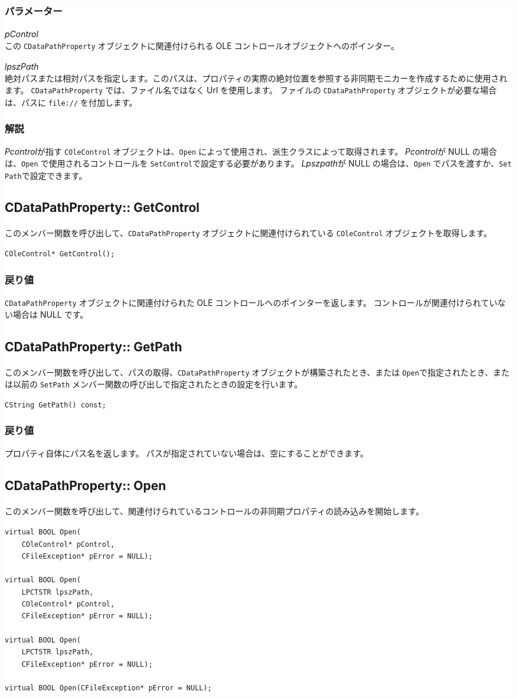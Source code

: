 ### <a name="parameters"></a>パラメーター

*pControl*<br/>
この `CDataPathProperty` オブジェクトに関連付けられる OLE コントロールオブジェクトへのポインター。

*lpszPath*<br/>
絶対パスまたは相対パスを指定します。このパスは、プロパティの実際の絶対位置を参照する非同期モニカーを作成するために使用されます。 `CDataPathProperty` では、ファイル名ではなく Url を使用します。 ファイルの `CDataPathProperty` オブジェクトが必要な場合は、パスに `file://` を付加します。

### <a name="remarks"></a>解説

*Pcontrol*が指す `COleControl` オブジェクトは、`Open` によって使用され、派生クラスによって取得されます。 *Pcontrol*が NULL の場合は、`Open` で使用されるコントロールを `SetControl`で設定する必要があります。 *Lpszpath*が NULL の場合は、`Open` でパスを渡すか、`SetPath`で設定できます。

##  <a name="getcontrol"></a>CDataPathProperty:: GetControl

このメンバー関数を呼び出して、`CDataPathProperty` オブジェクトに関連付けられている `COleControl` オブジェクトを取得します。

```
COleControl* GetControl();
```

### <a name="return-value"></a>戻り値

`CDataPathProperty` オブジェクトに関連付けられた OLE コントロールへのポインターを返します。 コントロールが関連付けられていない場合は NULL です。

##  <a name="getpath"></a>CDataPathProperty:: GetPath

このメンバー関数を呼び出して、パスの取得、`CDataPathProperty` オブジェクトが構築されたとき、または `Open`で指定されたとき、または以前の `SetPath` メンバー関数の呼び出しで指定されたときの設定を行います。

```
CString GetPath() const;
```

### <a name="return-value"></a>戻り値

プロパティ自体にパス名を返します。 パスが指定されていない場合は、空にすることができます。

##  <a name="open"></a>CDataPathProperty:: Open

このメンバー関数を呼び出して、関連付けられているコントロールの非同期プロパティの読み込みを開始します。

```
virtual BOOL Open(
    COleControl* pControl,
    CFileException* pError = NULL);

virtual BOOL Open(
    LPCTSTR lpszPath,
    COleControl* pControl,
    CFileException* pError = NULL);

virtual BOOL Open(
    LPCTSTR lpszPath,
    CFileException* pError = NULL);

virtual BOOL Open(CFileException* pError = NULL);
```
